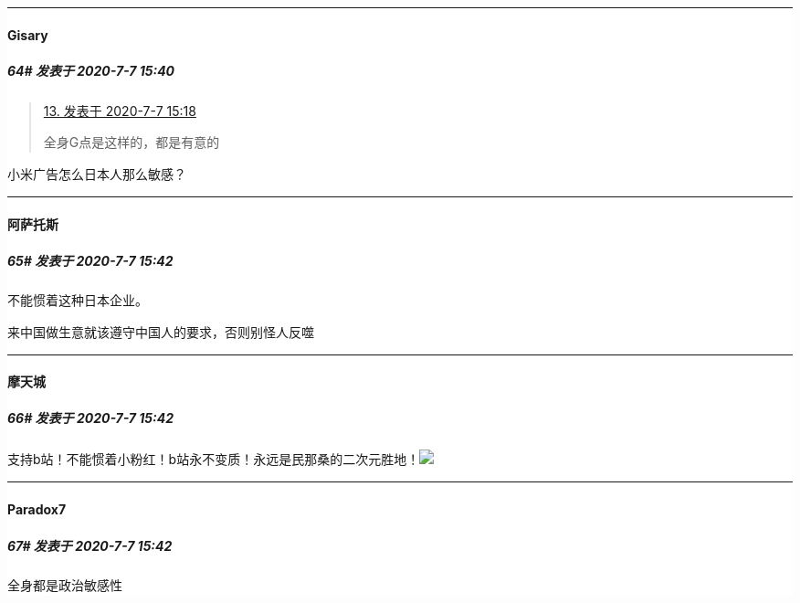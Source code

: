 

*****

####  Gisary  
##### 64#       发表于 2020-7-7 15:40



<blockquote><a href="httphttps://bbs.saraba1st.com/2b/forum.php?mod=redirect&amp;goto=findpost&amp;pid=48103932&amp;ptid=1946377" target="_blank">13. 发表于 2020-7-7 15:18</a>

全身G点是这样的，都是有意的</blockquote>
小米广告怎么日本人那么敏感？







*****

####  阿萨托斯  
##### 65#       发表于 2020-7-7 15:42




不能惯着这种日本企业。

来中国做生意就该遵守中国人的要求，否则别怪人反噬







*****

####  摩天城  
##### 66#       发表于 2020-7-7 15:42




支持b站！不能惯着小粉红！b站永不变质！永远是民那桑的二次元胜地！<img src="https://static.saraba1st.com/image/smiley/face2017/127.png" referrerpolicy="no-referrer">







*****

####  Paradox7  
##### 67#       发表于 2020-7-7 15:42




全身都是政治敏感性



